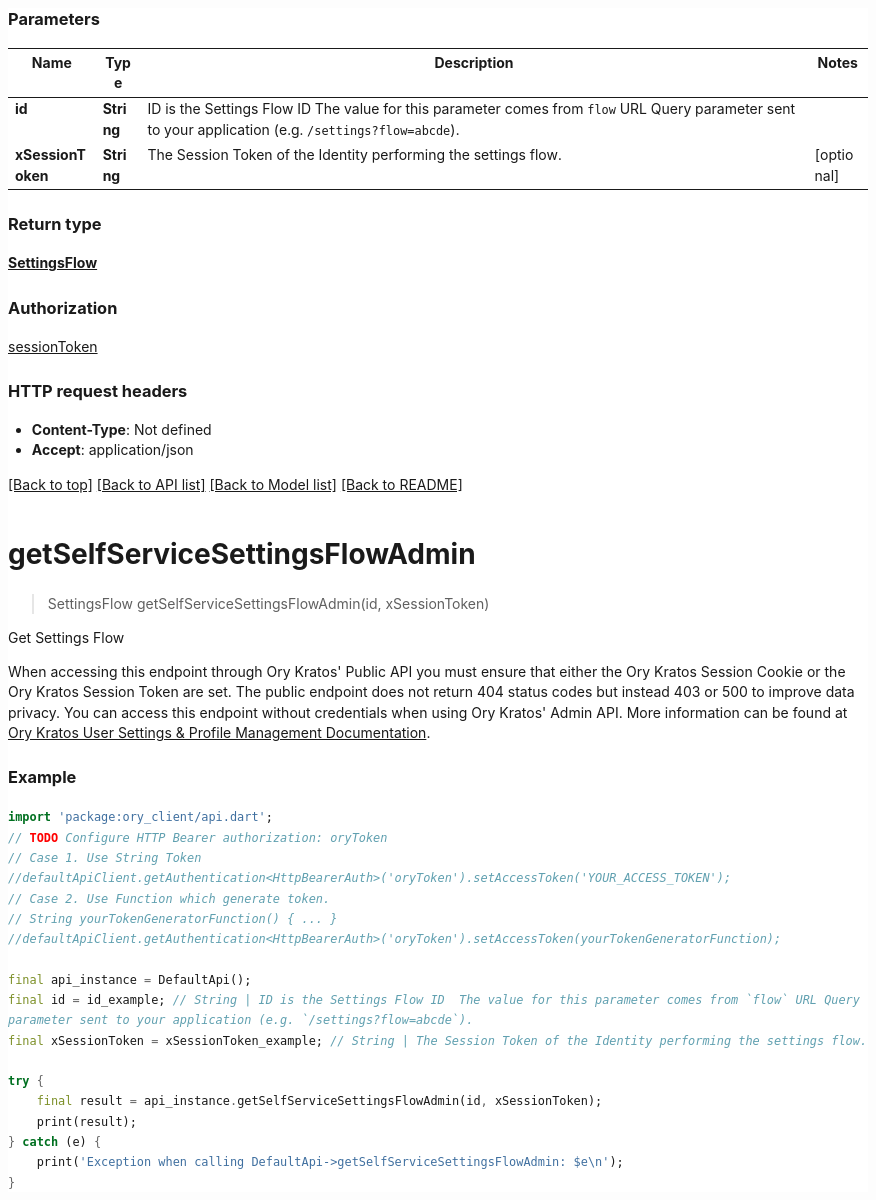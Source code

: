 ### Parameters

Name | Type | Description  | Notes
------------- | ------------- | ------------- | -------------
 **id** | **String**| ID is the Settings Flow ID  The value for this parameter comes from `flow` URL Query parameter sent to your application (e.g. `/settings?flow=abcde`). | 
 **xSessionToken** | **String**| The Session Token of the Identity performing the settings flow. | [optional] 

### Return type

[**SettingsFlow**](SettingsFlow.md)

### Authorization

[sessionToken](../README.md#sessionToken)

### HTTP request headers

 - **Content-Type**: Not defined
 - **Accept**: application/json

[[Back to top]](#) [[Back to API list]](../README.md#documentation-for-api-endpoints) [[Back to Model list]](../README.md#documentation-for-models) [[Back to README]](../README.md)

# **getSelfServiceSettingsFlowAdmin**
> SettingsFlow getSelfServiceSettingsFlowAdmin(id, xSessionToken)

Get Settings Flow

When accessing this endpoint through Ory Kratos' Public API you must ensure that either the Ory Kratos Session Cookie or the Ory Kratos Session Token are set. The public endpoint does not return 404 status codes but instead 403 or 500 to improve data privacy.  You can access this endpoint without credentials when using Ory Kratos' Admin API.  More information can be found at [Ory Kratos User Settings & Profile Management Documentation](../self-service/flows/user-settings).

### Example 
```dart
import 'package:ory_client/api.dart';
// TODO Configure HTTP Bearer authorization: oryToken
// Case 1. Use String Token
//defaultApiClient.getAuthentication<HttpBearerAuth>('oryToken').setAccessToken('YOUR_ACCESS_TOKEN');
// Case 2. Use Function which generate token.
// String yourTokenGeneratorFunction() { ... }
//defaultApiClient.getAuthentication<HttpBearerAuth>('oryToken').setAccessToken(yourTokenGeneratorFunction);

final api_instance = DefaultApi();
final id = id_example; // String | ID is the Settings Flow ID  The value for this parameter comes from `flow` URL Query parameter sent to your application (e.g. `/settings?flow=abcde`).
final xSessionToken = xSessionToken_example; // String | The Session Token of the Identity performing the settings flow.

try { 
    final result = api_instance.getSelfServiceSettingsFlowAdmin(id, xSessionToken);
    print(result);
} catch (e) {
    print('Exception when calling DefaultApi->getSelfServiceSettingsFlowAdmin: $e\n');
}
```
